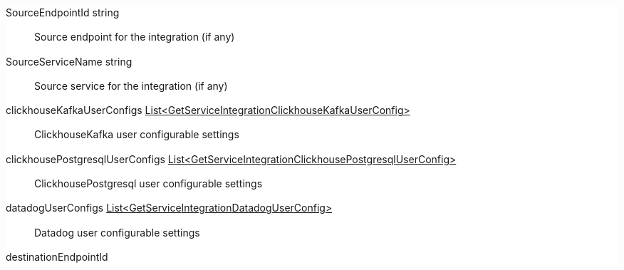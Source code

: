 <a data-swiftype-name="resource-property" data-swiftype-type="text" href="#sourceendpointid_go" style="color: inherit; text-decoration: inherit;">Source<wbr>Endpoint<wbr>Id</a>
</span>
        <span class="property-indicator"></span>
        <span class="property-type">string</span>
    </dt>
    <dd><p>Source endpoint for the integration (if any)</p>
</dd><dt class="property-"
            title="">
        <span id="sourceservicename_go">
<a data-swiftype-name="resource-property" data-swiftype-type="text" href="#sourceservicename_go" style="color: inherit; text-decoration: inherit;">Source<wbr>Service<wbr>Name</a>
</span>
        <span class="property-indicator"></span>
        <span class="property-type">string</span>
    </dt>
    <dd><p>Source service for the integration (if any)</p>
</dd></dl>
</pulumi-choosable>
</div>

<div>
<pulumi-choosable type="language" values="java">
<dl class="resources-properties"><dt class="property-"
            title="">
        <span id="clickhousekafkauserconfigs_java">
<a data-swiftype-name="resource-property" data-swiftype-type="text" href="#clickhousekafkauserconfigs_java" style="color: inherit; text-decoration: inherit;">clickhouse<wbr>Kafka<wbr>User<wbr>Configs</a>
</span>
        <span class="property-indicator"></span>
        <span class="property-type"><a href="#getserviceintegrationclickhousekafkauserconfig">List&lt;Get<wbr>Service<wbr>Integration<wbr>Clickhouse<wbr>Kafka<wbr>User<wbr>Config&gt;</a></span>
    </dt>
    <dd><p>ClickhouseKafka user configurable settings</p>
</dd><dt class="property-"
            title="">
        <span id="clickhousepostgresqluserconfigs_java">
<a data-swiftype-name="resource-property" data-swiftype-type="text" href="#clickhousepostgresqluserconfigs_java" style="color: inherit; text-decoration: inherit;">clickhouse<wbr>Postgresql<wbr>User<wbr>Configs</a>
</span>
        <span class="property-indicator"></span>
        <span class="property-type"><a href="#getserviceintegrationclickhousepostgresqluserconfig">List&lt;Get<wbr>Service<wbr>Integration<wbr>Clickhouse<wbr>Postgresql<wbr>User<wbr>Config&gt;</a></span>
    </dt>
    <dd><p>ClickhousePostgresql user configurable settings</p>
</dd><dt class="property-"
            title="">
        <span id="datadoguserconfigs_java">
<a data-swiftype-name="resource-property" data-swiftype-type="text" href="#datadoguserconfigs_java" style="color: inherit; text-decoration: inherit;">datadog<wbr>User<wbr>Configs</a>
</span>
        <span class="property-indicator"></span>
        <span class="property-type"><a href="#getserviceintegrationdatadoguserconfig">List&lt;Get<wbr>Service<wbr>Integration<wbr>Datadog<wbr>User<wbr>Config&gt;</a></span>
    </dt>
    <dd><p>Datadog user configurable settings</p>
</dd><dt class="property-"
            title="">
        <span id="destinationendpointid_java">
<a data-swiftype-name="resource-property" data-swiftype-type="text" href="#destinationendpointid_java" style="color: inherit; text-decoration: inherit;">destination<wbr>Endpoint<wbr>Id</a>
</span>